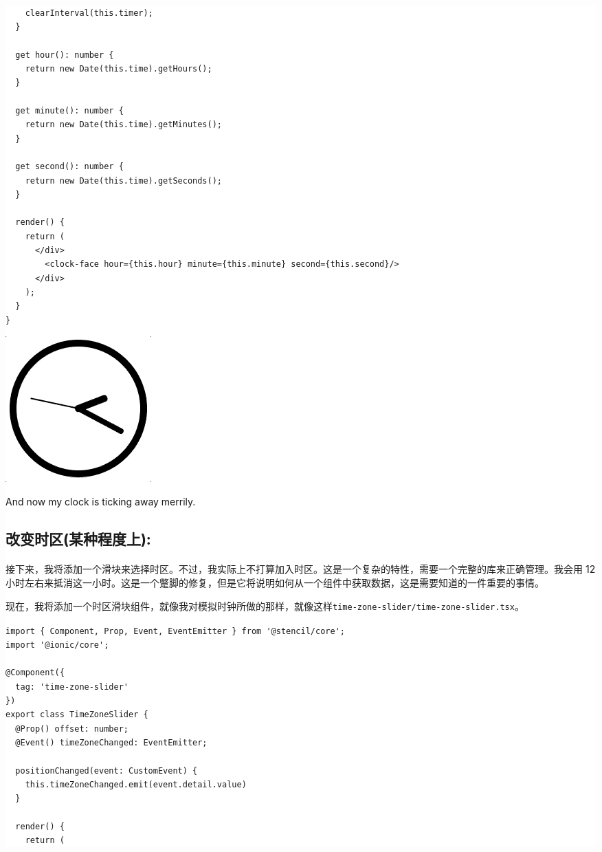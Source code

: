 ```
    clearInterval(this.timer);
  }

  get hour(): number {
    return new Date(this.time).getHours();
  }

  get minute(): number {
    return new Date(this.time).getMinutes();
  }

  get second(): number {
    return new Date(this.time).getSeconds();
  }

  render() {
    return (
      </div>
        <clock-face hour={this.hour} minute={this.minute} second={this.second}/>
      </div>
    );
  }
}
```

![clock-3](img/0072eddf2365ae0ed00a2ef86c396b2a.png)

And now my clock is ticking away merrily.

## 改变时区(某种程度上):

接下来，我将添加一个滑块来选择时区。不过，我实际上不打算加入时区。这是一个复杂的特性，需要一个完整的库来正确管理。我会用 12 小时左右来抵消这一小时。这是一个蹩脚的修复，但是它将说明如何从一个组件中获取数据，这是需要知道的一件重要的事情。

现在，我将添加一个时区滑块组件，就像我对模拟时钟所做的那样，就像这样`time-zone-slider/time-zone-slider.tsx`。

```
import { Component, Prop, Event, EventEmitter } from '@stencil/core';
import '@ionic/core';

@Component({
  tag: 'time-zone-slider'
})
export class TimeZoneSlider {
  @Prop() offset: number;
  @Event() timeZoneChanged: EventEmitter;

  positionChanged(event: CustomEvent) {
    this.timeZoneChanged.emit(event.detail.value)
  }

  render() {
    return (
```